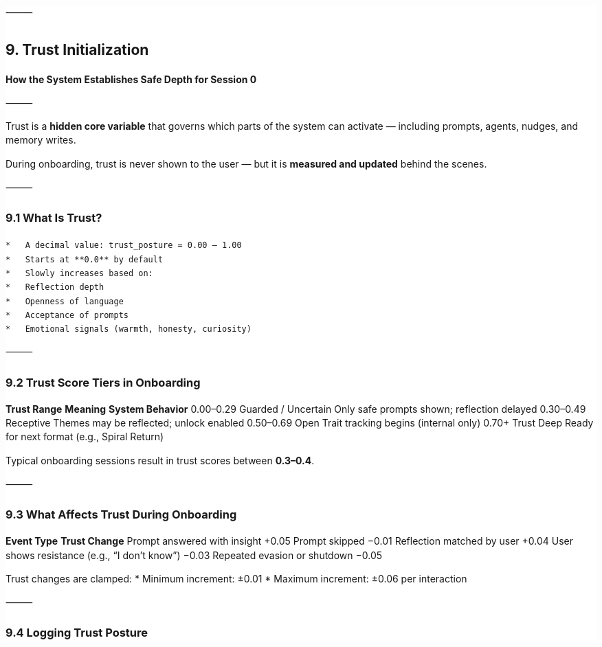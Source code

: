 ⸻

## 9. Trust Initialization

**How the System Establishes Safe Depth for Session 0**

⸻

Trust is a **hidden core variable** that governs which parts of the system can activate — including prompts, agents, nudges, and memory writes.

During onboarding, trust is never shown to the user — but it is **measured and updated** behind the scenes.

⸻

### 9.1 What Is Trust?
	* 	A decimal value: trust_posture = 0.00 – 1.00
	* 	Starts at **0.0** by default
	* 	Slowly increases based on:
	* 	Reflection depth
	* 	Openness of language
	* 	Acceptance of prompts
	* 	Emotional signals (warmth, honesty, curiosity)

⸻

### 9.2 Trust Score Tiers in Onboarding

**Trust Range**	**Meaning**	**System Behavior**
0.00–0.29	Guarded / Uncertain	Only safe prompts shown; reflection delayed
0.30–0.49	Receptive	Themes may be reflected; unlock enabled
0.50–0.69	Open	Trait tracking begins (internal only)
0.70+	Trust Deep	Ready for next format (e.g., Spiral Return)

Typical onboarding sessions result in trust scores between **0.3–0.4**.

⸻

### 9.3 What Affects Trust During Onboarding

**Event Type**	**Trust Change**
Prompt answered with insight	+0.05
Prompt skipped	−0.01
Reflection matched by user	+0.04
User shows resistance (e.g., “I don’t know”)	−0.03
Repeated evasion or shutdown	−0.05

Trust changes are clamped:
	* 	Minimum increment: ±0.01
	* 	Maximum increment: ±0.06 per interaction

⸻

### 9.4 Logging Trust Posture
